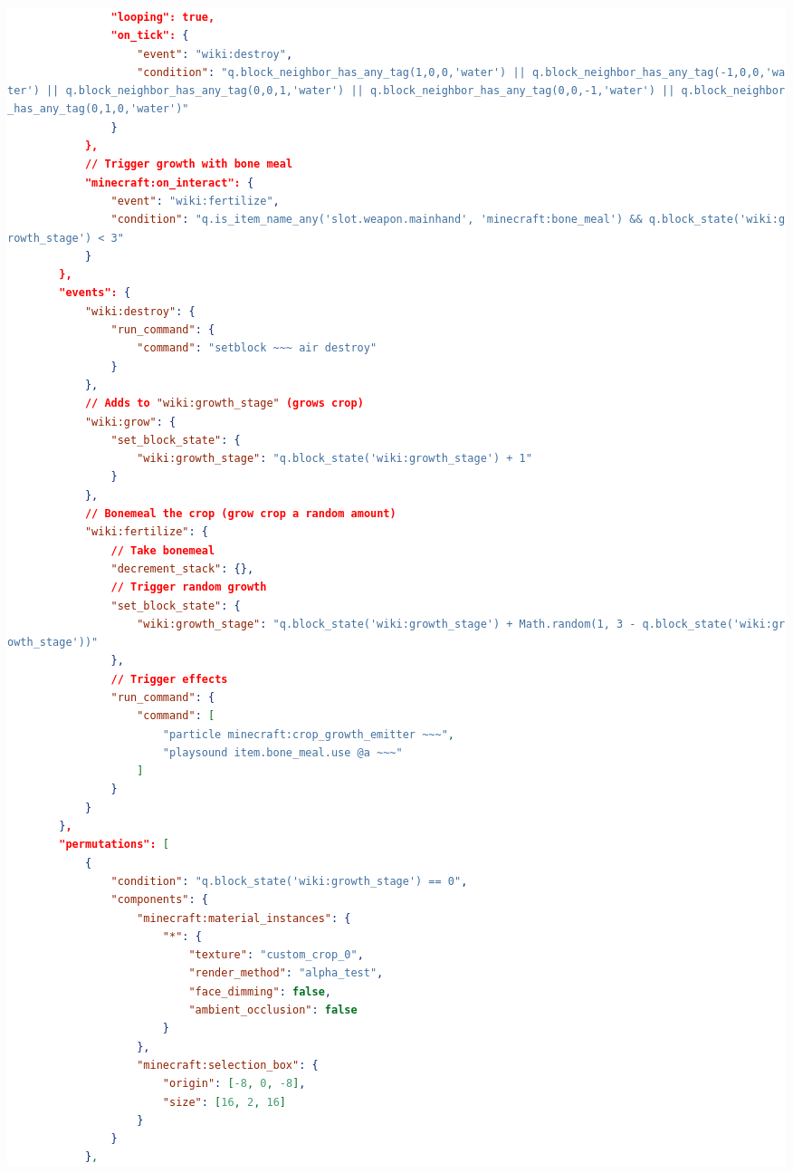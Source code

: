 ```json
                "looping": true,
                "on_tick": {
                    "event": "wiki:destroy",
                    "condition": "q.block_neighbor_has_any_tag(1,0,0,'water') || q.block_neighbor_has_any_tag(-1,0,0,'water') || q.block_neighbor_has_any_tag(0,0,1,'water') || q.block_neighbor_has_any_tag(0,0,-1,'water') || q.block_neighbor_has_any_tag(0,1,0,'water')"
                }
            },
            // Trigger growth with bone meal
            "minecraft:on_interact": {
                "event": "wiki:fertilize",
                "condition": "q.is_item_name_any('slot.weapon.mainhand', 'minecraft:bone_meal') && q.block_state('wiki:growth_stage') < 3"
            }
        },
        "events": {
            "wiki:destroy": {
                "run_command": {
                    "command": "setblock ~~~ air destroy"
                }
            },
            // Adds to "wiki:growth_stage" (grows crop)
            "wiki:grow": {
                "set_block_state": {
                    "wiki:growth_stage": "q.block_state('wiki:growth_stage') + 1"
                }
            },
            // Bonemeal the crop (grow crop a random amount)
            "wiki:fertilize": {
                // Take bonemeal
                "decrement_stack": {},
                // Trigger random growth
                "set_block_state": {
                    "wiki:growth_stage": "q.block_state('wiki:growth_stage') + Math.random(1, 3 - q.block_state('wiki:growth_stage'))"
                },
                // Trigger effects
                "run_command": {
                    "command": [
                        "particle minecraft:crop_growth_emitter ~~~",
                        "playsound item.bone_meal.use @a ~~~"
                    ]
                }
            }
        },
        "permutations": [
            {
                "condition": "q.block_state('wiki:growth_stage') == 0",
                "components": {
                    "minecraft:material_instances": {
                        "*": {
                            "texture": "custom_crop_0",
                            "render_method": "alpha_test",
                            "face_dimming": false,
                            "ambient_occlusion": false
                        }
                    },
                    "minecraft:selection_box": {
                        "origin": [-8, 0, -8],
                        "size": [16, 2, 16]
                    }
                }
            },
```